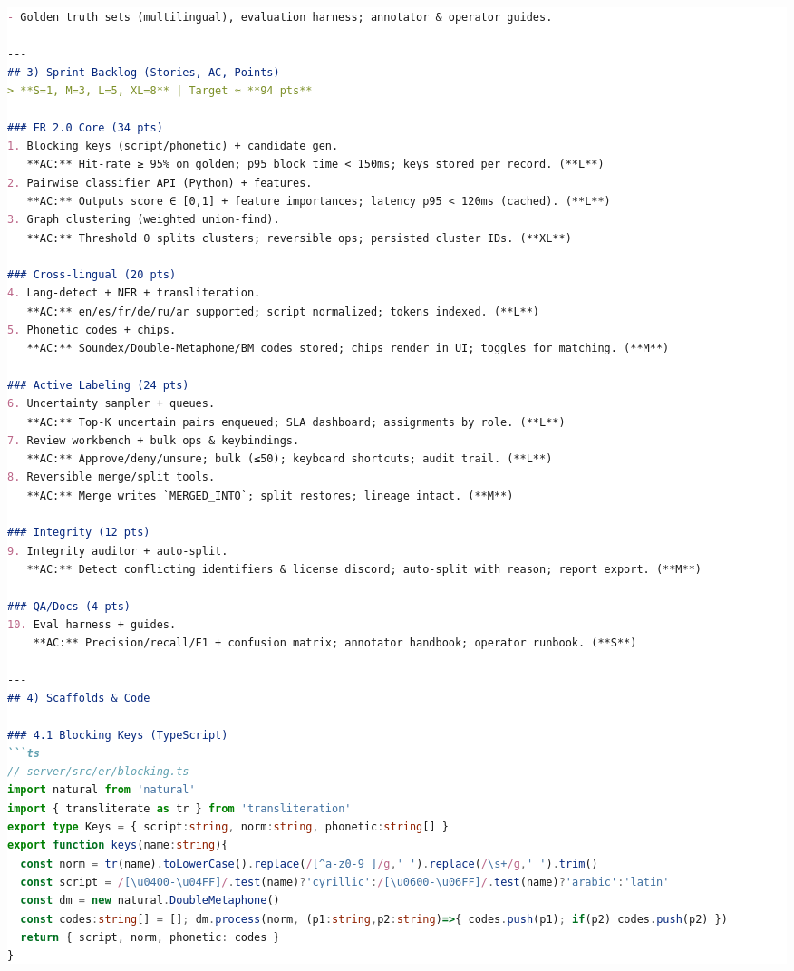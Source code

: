 ```markdown
- Golden truth sets (multilingual), evaluation harness; annotator & operator guides.

---
## 3) Sprint Backlog (Stories, AC, Points)
> **S=1, M=3, L=5, XL=8** | Target ≈ **94 pts**

### ER 2.0 Core (34 pts)
1. Blocking keys (script/phonetic) + candidate gen.  
   **AC:** Hit‑rate ≥ 95% on golden; p95 block time < 150ms; keys stored per record. (**L**)
2. Pairwise classifier API (Python) + features.  
   **AC:** Outputs score ∈ [0,1] + feature importances; latency p95 < 120ms (cached). (**L**)
3. Graph clustering (weighted union‑find).  
   **AC:** Threshold θ splits clusters; reversible ops; persisted cluster IDs. (**XL**)

### Cross‑lingual (20 pts)
4. Lang‑detect + NER + transliteration.  
   **AC:** en/es/fr/de/ru/ar supported; script normalized; tokens indexed. (**L**)
5. Phonetic codes + chips.  
   **AC:** Soundex/Double‑Metaphone/BM codes stored; chips render in UI; toggles for matching. (**M**)

### Active Labeling (24 pts)
6. Uncertainty sampler + queues.  
   **AC:** Top‑K uncertain pairs enqueued; SLA dashboard; assignments by role. (**L**)
7. Review workbench + bulk ops & keybindings.  
   **AC:** Approve/deny/unsure; bulk (≤50); keyboard shortcuts; audit trail. (**L**)
8. Reversible merge/split tools.  
   **AC:** Merge writes `MERGED_INTO`; split restores; lineage intact. (**M**)

### Integrity (12 pts)
9. Integrity auditor + auto‑split.  
   **AC:** Detect conflicting identifiers & license discord; auto‑split with reason; report export. (**M**)

### QA/Docs (4 pts)
10. Eval harness + guides.  
    **AC:** Precision/recall/F1 + confusion matrix; annotator handbook; operator runbook. (**S**)

---
## 4) Scaffolds & Code

### 4.1 Blocking Keys (TypeScript)
```ts
// server/src/er/blocking.ts
import natural from 'natural'
import { transliterate as tr } from 'transliteration'
export type Keys = { script:string, norm:string, phonetic:string[] }
export function keys(name:string){
  const norm = tr(name).toLowerCase().replace(/[^a-z0-9 ]/g,' ').replace(/\s+/g,' ').trim()
  const script = /[\u0400-\u04FF]/.test(name)?'cyrillic':/[\u0600-\u06FF]/.test(name)?'arabic':'latin'
  const dm = new natural.DoubleMetaphone()
  const codes:string[] = []; dm.process(norm, (p1:string,p2:string)=>{ codes.push(p1); if(p2) codes.push(p2) })
  return { script, norm, phonetic: codes }
}
```
